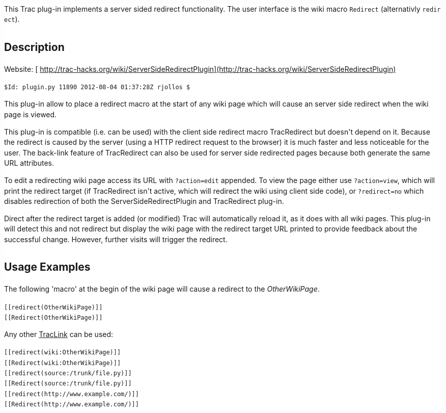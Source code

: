 This Trac plug-in implements a server sided redirect functionality.
The user interface is the wiki macro `Redirect` (alternativly `redirect`).

## Description


Website: [ http://trac-hacks.org/wiki/ServerSideRedirectPlugin](http://trac-hacks.org/wiki/ServerSideRedirectPlugin)

`$Id: plugin.py 11890 2012-08-04 01:37:28Z rjollos $`


This plug-in allow to place a redirect macro at the start of any wiki
page which will cause an server side redirect when the wiki page is
viewed.


This plug-in is compatible (i.e. can be used) with the client side
redirect macro TracRedirect but doesn't depend on it. Because the
redirect is caused by the server (using a HTTP redirect request to the
browser) it is much faster and less noticeable for the user. The
back-link feature of TracRedirect can also be used for server side
redirected pages because both generate the same URL attributes.


To edit a redirecting wiki page access its URL with `?action=edit`
appended. To view the page either use `?action=view`, which will print
the redirect target (if TracRedirect isn't active, which will redirect
the wiki using client side code), or `?redirect=no` which disables
redirection of both the ServerSideRedirectPlugin and TracRedirect
plug-in.


Direct after the redirect target is added (or modified) Trac will
automatically reload it, as it does with all wiki pages. This plug-in
will detect this and not redirect but display the wiki page with the
redirect target URL printed to provide feedback about the successful
change. However, further visits will trigger the redirect.

## Usage Examples


The following 'macro' at the begin of the wiki page will cause a
redirect to the *OtherWikiPage*.

```wiki
[[redirect(OtherWikiPage)]]
[[Redirect(OtherWikiPage)]]
```


Any other [TracLink](trac-links) can be used:

```wiki
[[redirect(wiki:OtherWikiPage)]]
[[Redirect(wiki:OtherWikiPage)]]
[[redirect(source:/trunk/file.py)]]
[[Redirect(source:/trunk/file.py)]]
[[redirect(http://www.example.com/)]]
[[Redirect(http://www.example.com/)]]
```
